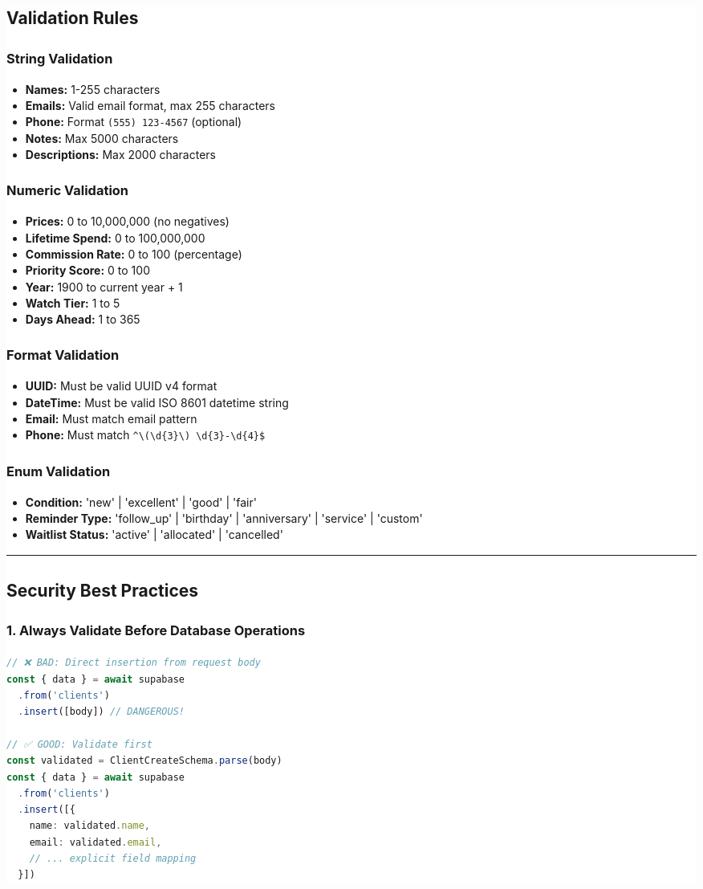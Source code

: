 
## Validation Rules

### String Validation
- **Names:** 1-255 characters
- **Emails:** Valid email format, max 255 characters
- **Phone:** Format `(555) 123-4567` (optional)
- **Notes:** Max 5000 characters
- **Descriptions:** Max 2000 characters

### Numeric Validation
- **Prices:** 0 to 10,000,000 (no negatives)
- **Lifetime Spend:** 0 to 100,000,000
- **Commission Rate:** 0 to 100 (percentage)
- **Priority Score:** 0 to 100
- **Year:** 1900 to current year + 1
- **Watch Tier:** 1 to 5
- **Days Ahead:** 1 to 365

### Format Validation
- **UUID:** Must be valid UUID v4 format
- **DateTime:** Must be valid ISO 8601 datetime string
- **Email:** Must match email pattern
- **Phone:** Must match `^\(\d{3}\) \d{3}-\d{4}$`

### Enum Validation
- **Condition:** 'new' | 'excellent' | 'good' | 'fair'
- **Reminder Type:** 'follow_up' | 'birthday' | 'anniversary' | 'service' | 'custom'
- **Waitlist Status:** 'active' | 'allocated' | 'cancelled'

---

## Security Best Practices

### 1. Always Validate Before Database Operations
```typescript
// ❌ BAD: Direct insertion from request body
const { data } = await supabase
  .from('clients')
  .insert([body]) // DANGEROUS!

// ✅ GOOD: Validate first
const validated = ClientCreateSchema.parse(body)
const { data } = await supabase
  .from('clients')
  .insert([{
    name: validated.name,
    email: validated.email,
    // ... explicit field mapping
  }])
```
